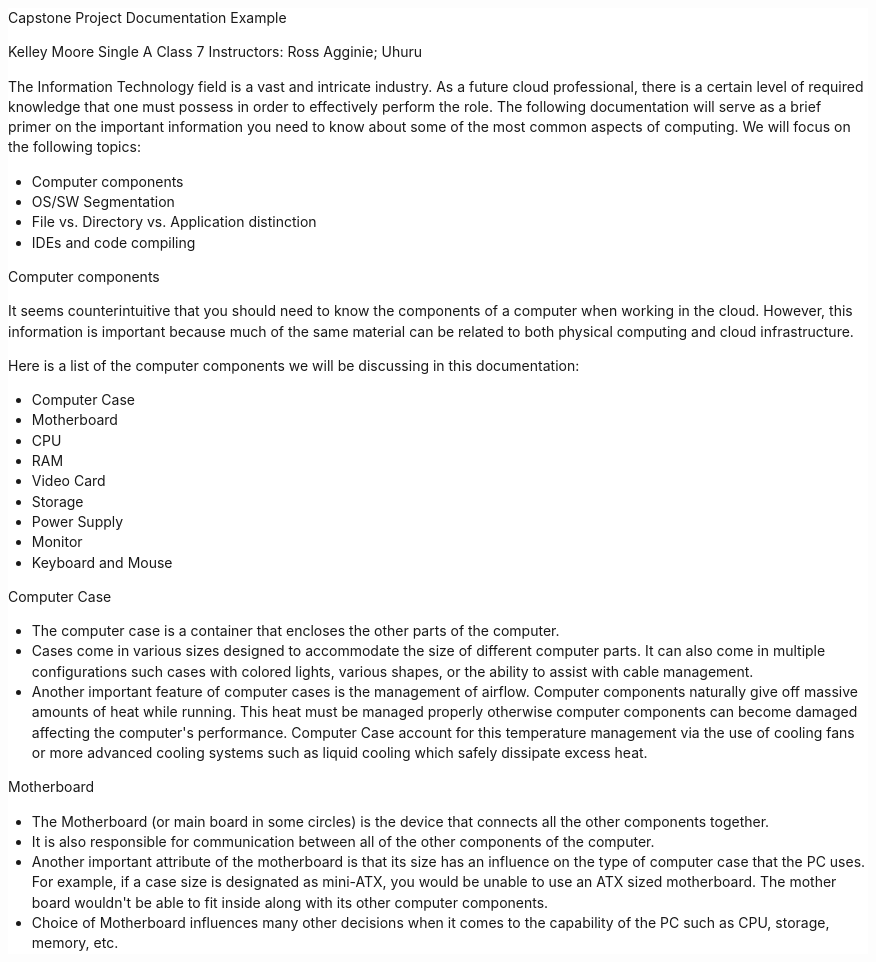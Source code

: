 Capstone Project Documentation Example

  Kelley Moore
  Single A Class 7
  Instructors: Ross Agginie; Uhuru

The Information Technology field is a vast and intricate industry.  As a future cloud professional, there is a certain level of required knowledge that one must possess in order to effectively perform the role.  The following documentation will serve as a brief primer on the important information you need to know about some of the most common aspects of computing.  We will focus on the following topics: 

- Computer components
- OS/SW Segmentation
- File vs. Directory vs. Application distinction
- IDEs and code compiling

Computer components

It seems counterintuitive that you should need to know the components of a computer when working in the cloud.  However, this information is important because much of the same material can be related to both physical computing and cloud infrastructure.  

Here is a list of the computer components we will be discussing in this documentation: 

- Computer Case
- Motherboard
- CPU
- RAM
- Video Card
- Storage
- Power Supply
- Monitor
- Keyboard and Mouse

Computer Case
- The computer case is a container that encloses the other parts of the computer.  
- Cases come in various sizes designed to accommodate the size of different computer parts.  It can also come in multiple configurations such cases with colored lights, various shapes, or the ability to assist with cable management.  
- Another important feature of computer cases is the management of airflow.  Computer components naturally give off massive amounts of heat while running.  This heat must be managed properly otherwise computer components can become damaged affecting the computer's performance.  Computer Case account for this temperature management via the use of cooling fans or more advanced cooling systems such as liquid cooling which safely dissipate excess heat.  

Motherboard
- The Motherboard (or main board in some circles) is the device that connects all the other components together.  
- It is also responsible for communication between all of the other components of the computer. 
- Another important attribute of the motherboard is that its size has an influence on the type of computer case that the PC uses.  For example, if a case size is designated as mini-ATX, you would be unable to use an ATX sized motherboard.  The mother board wouldn't be able to fit inside along with its other computer components.  
- Choice of Motherboard influences many other decisions when it comes to the capability of the PC such as CPU, storage, memory, etc.  

